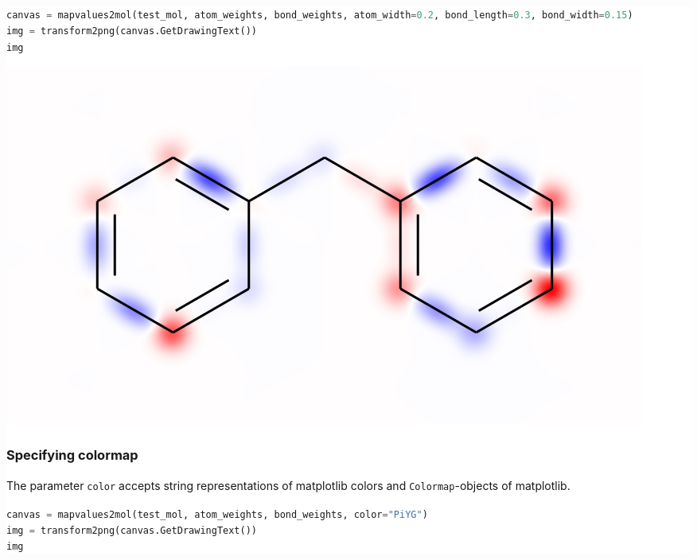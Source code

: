 
```python
canvas = mapvalues2mol(test_mol, atom_weights, bond_weights, atom_width=0.2, bond_length=0.3, bond_width=0.15)
img = transform2png(canvas.GetDrawingText())
img
```




![png](pictures/output_14_0.png)



### Specifying colormap
The parameter `color` accepts string representations of matplotlib colors and `Colormap`-objects of matplotlib.


```python
canvas = mapvalues2mol(test_mol, atom_weights, bond_weights, color="PiYG")
img = transform2png(canvas.GetDrawingText())
img
```



